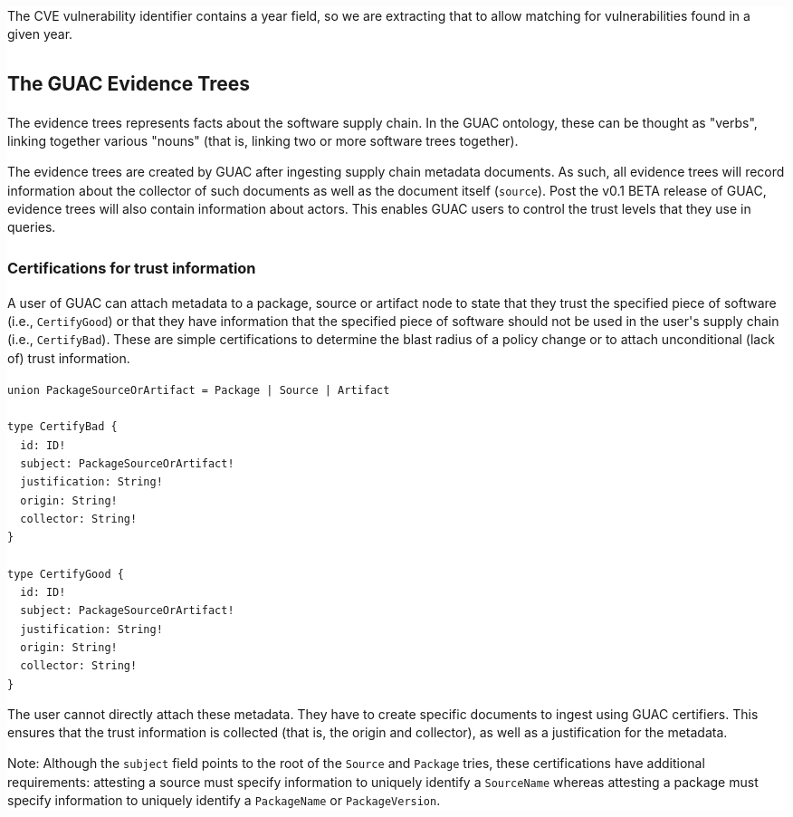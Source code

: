The CVE vulnerability identifier contains a year field, so we are extracting
that to allow matching for vulnerabilities found in a given year.

## The GUAC Evidence Trees

The evidence trees represents facts about the software supply chain. In the GUAC
ontology, these can be thought as "verbs", linking together various "nouns"
(that is, linking two or more software trees together).

The evidence trees are created by GUAC after ingesting supply chain metadata
documents. As such, all evidence trees will record information about the
collector of such documents as well as the document itself (`source`). Post the
v0.1 BETA release of GUAC, evidence trees will also contain information about
actors. This enables GUAC users to control the trust levels that they use in
queries.

### Certifications for trust information

A user of GUAC can attach metadata to a package, source or artifact node to
state that they trust the specified piece of software (i.e., `CertifyGood`) or
that they have information that the specified piece of software should not be
used in the user's supply chain (i.e., `CertifyBad`). These are simple
certifications to determine the blast radius of a policy change or to attach
unconditional (lack of) trust information.

```gql
union PackageSourceOrArtifact = Package | Source | Artifact

type CertifyBad {
  id: ID!
  subject: PackageSourceOrArtifact!
  justification: String!
  origin: String!
  collector: String!
}

type CertifyGood {
  id: ID!
  subject: PackageSourceOrArtifact!
  justification: String!
  origin: String!
  collector: String!
}
```

The user cannot directly attach these metadata. They have to create specific
documents to ingest using GUAC certifiers. This ensures that the trust
information is collected (that is, the origin and collector), as well as a
justification for the metadata.

Note: Although the `subject` field points to the root of the `Source` and
`Package` tries, these certifications have additional requirements: attesting a
source must specify information to uniquely identify a `SourceName` whereas
attesting a package must specify information to uniquely identify a
`PackageName` or `PackageVersion`.
